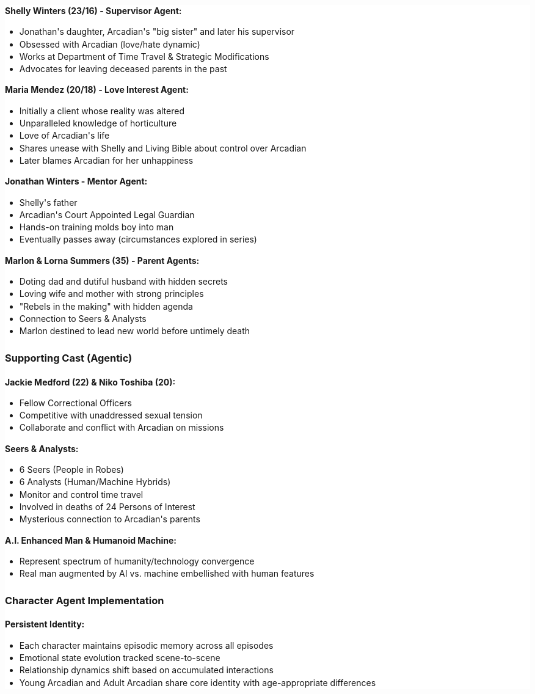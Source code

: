 **Shelly Winters (23/16) - Supervisor Agent:**

- Jonathan's daughter, Arcadian's "big sister" and later his supervisor
- Obsessed with Arcadian (love/hate dynamic)
- Works at Department of Time Travel & Strategic Modifications
- Advocates for leaving deceased parents in the past

**Maria Mendez (20/18) - Love Interest Agent:**

- Initially a client whose reality was altered
- Unparalleled knowledge of horticulture
- Love of Arcadian's life
- Shares unease with Shelly and Living Bible about control over Arcadian
- Later blames Arcadian for her unhappiness

**Jonathan Winters - Mentor Agent:**

- Shelly's father
- Arcadian's Court Appointed Legal Guardian
- Hands-on training molds boy into man
- Eventually passes away (circumstances explored in series)

**Marlon & Lorna Summers (35) - Parent Agents:**

- Doting dad and dutiful husband with hidden secrets
- Loving wife and mother with strong principles
- "Rebels in the making" with hidden agenda
- Connection to Seers & Analysts
- Marlon destined to lead new world before untimely death

### Supporting Cast (Agentic)

**Jackie Medford (22) & Niko Toshiba (20):**

- Fellow Correctional Officers
- Competitive with unaddressed sexual tension
- Collaborate and conflict with Arcadian on missions

**Seers & Analysts:**

- 6 Seers (People in Robes)
- 6 Analysts (Human/Machine Hybrids)
- Monitor and control time travel
- Involved in deaths of 24 Persons of Interest
- Mysterious connection to Arcadian's parents

**A.I. Enhanced Man & Humanoid Machine:**

- Represent spectrum of humanity/technology convergence
- Real man augmented by AI vs. machine embellished with human features

### Character Agent Implementation

**Persistent Identity:**

- Each character maintains episodic memory across all episodes
- Emotional state evolution tracked scene-to-scene
- Relationship dynamics shift based on accumulated interactions
- Young Arcadian and Adult Arcadian share core identity with age-appropriate differences
